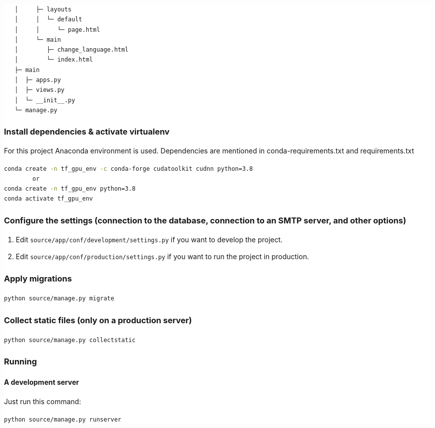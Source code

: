 ```text
   │     ├─ layouts
   │     │  └─ default
   │     │     └─ page.html
   │     └─ main
   │        ├─ change_language.html
   │        └─ index.html
   ├─ main
   │  ├─ apps.py
   │  ├─ views.py
   │  └─ __init__.py
   └─ manage.py

```

### Install dependencies & activate virtualenv

For this project Anaconda environment is used. Dependencies are mentioned in conda-requirements.txt and requirements.txt

```bash
conda create -n tf_gpu_env -c conda-forge cudatoolkit cudnn python=3.8
        or
conda create -n tf_gpu_env python=3.8        
conda activate tf_gpu_env
```

### Configure the settings (connection to the database, connection to an SMTP server, and other options)

1. Edit `source/app/conf/development/settings.py` if you want to develop the project.

2. Edit `source/app/conf/production/settings.py` if you want to run the project in production.

### Apply migrations

```bash
python source/manage.py migrate
```

### Collect static files (only on a production server)

```bash
python source/manage.py collectstatic
```

### Running

#### A development server

Just run this command:

```bash
python source/manage.py runserver
```
